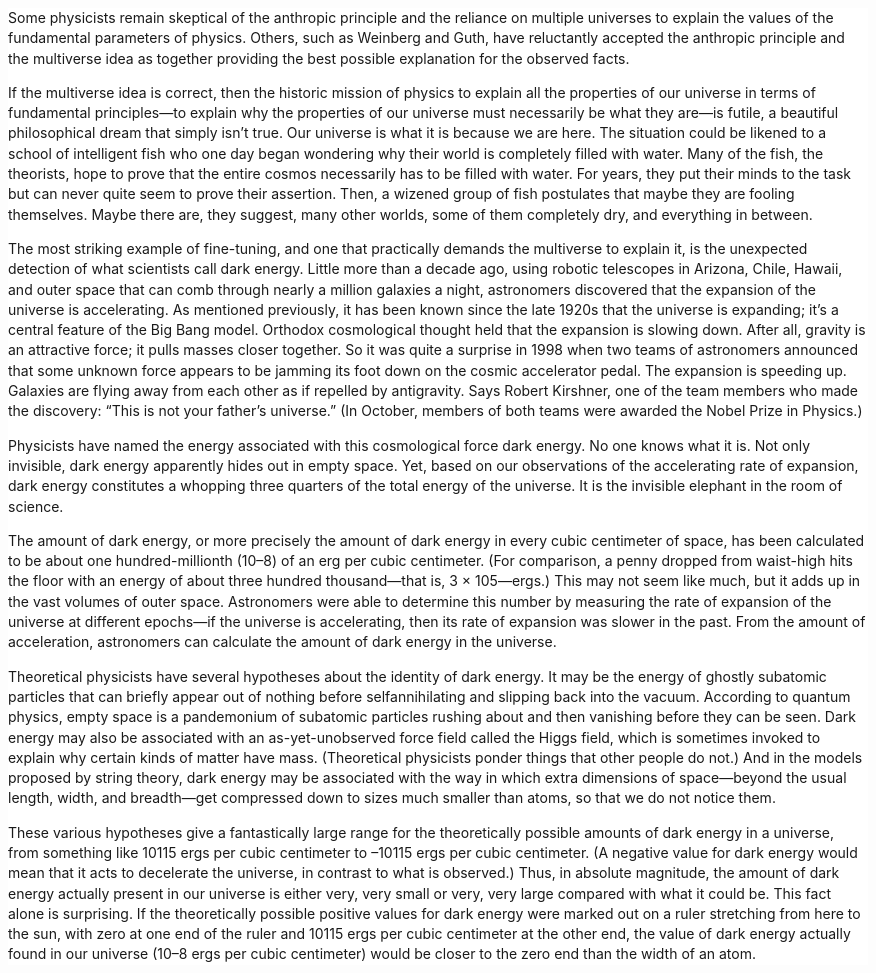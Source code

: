 Some physicists remain skeptical of the anthropic principle and the reliance on multiple universes to explain the values of the fundamental parameters of physics. Others, such as Weinberg and Guth, have reluctantly accepted the anthropic principle and the multiverse idea as together providing the best possible explanation for the observed facts.

If the multiverse idea is correct, then the historic mission of physics to explain all the properties of our universe in terms of fundamental principles—to explain why the properties of our universe must necessarily be what they are—is futile, a beautiful philosophical dream that simply isn’t true. Our universe is what it is because we are here. The situation could be likened to a school of intelligent fish who one day began wondering why their world is completely filled with water. Many of the fish, the theorists, hope to prove that the entire cosmos necessarily has to be filled with water. For years, they put their minds to the task but can never quite seem to prove their assertion. Then, a wizened group of fish postulates that maybe they are fooling themselves. Maybe there are, they suggest, many other worlds, some of them completely dry, and everything in between.

The most striking example of fine-tuning, and one that practically demands the multiverse to explain it, is the unexpected detection of what scientists call dark energy. Little more than a decade ago, using robotic telescopes in Arizona, Chile, Hawaii, and outer space that can comb through nearly a million galaxies a night, astronomers discovered that the expansion of the universe is accelerating. As mentioned previously, it has been known since the late 1920s that the universe is expanding; it’s a central feature of the Big Bang model. Orthodox cosmological thought held that the expansion is slowing down. After all, gravity is an attractive force; it pulls masses closer together. So it was quite a surprise in 1998 when two teams of astronomers announced that some unknown force appears to be jamming its foot down on the cosmic accelerator pedal. The expansion is speeding up. Galaxies are flying away from each other as if repelled by antigravity. Says Robert Kirshner, one of the team members who made the discovery: “This is not your father’s universe.” (In October, members of both teams were awarded the Nobel Prize in Physics.)

Physicists have named the energy associated with this cosmological force dark energy. No one knows what it is. Not only invisible, dark energy apparently hides out in empty space. Yet, based on our observations of the accelerating rate of expansion, dark energy constitutes a whopping three quarters of the total energy of the universe. It is the invisible elephant in the room of science.

The amount of dark energy, or more precisely the amount of dark energy in every cubic centimeter of space, has been calculated to be about one hundred-millionth (10–8) of an erg per cubic centimeter. (For comparison, a penny dropped from waist-high hits the floor with an energy of about three hundred thousand—that is, 3 × 105—ergs.) This may not seem like much, but it adds up in the vast volumes of outer space. Astronomers were able to determine this number by measuring the rate of expansion of the universe at different epochs—if the universe is accelerating, then its rate of expansion was slower in the past. From the amount of acceleration, astronomers can calculate the amount of dark energy in the universe.

Theoretical physicists have several hypotheses about the identity of dark energy. It may be the energy of ghostly subatomic particles that can briefly appear out of nothing before self­annihilating and slipping back into the vacuum. According to quantum physics, empty space is a pandemonium of subatomic particles rushing about and then vanishing before they can be seen. Dark energy may also be associated with an as-yet-unobserved force field called the Higgs field, which is sometimes invoked to explain why certain kinds of matter have mass. (Theoretical physicists ponder things that other people do not.) And in the models proposed by string theory, dark energy may be associated with the way in which extra dimensions of space—beyond the usual length, width, and breadth—get compressed down to sizes much smaller than atoms, so that we do not notice them.

These various hypotheses give a fantastically large range for the theoretically possible amounts of dark energy in a universe, from something like 10115 ergs per cubic centimeter to –10115 ergs per cubic centimeter. (A negative value for dark energy would mean that it acts to decelerate the universe, in contrast to what is observed.) Thus, in absolute magnitude, the amount of dark energy actually present in our universe is either very, very small or very, very large compared with what it could be. This fact alone is surprising. If the theoretically possible positive values for dark energy were marked out on a ruler stretching from here to the sun, with zero at one end of the ruler and 10115 ergs per cubic centimeter at the other end, the value of dark energy actually found in our universe (10–8 ergs per cubic centimeter) would be closer to the zero end than the width of an atom.
